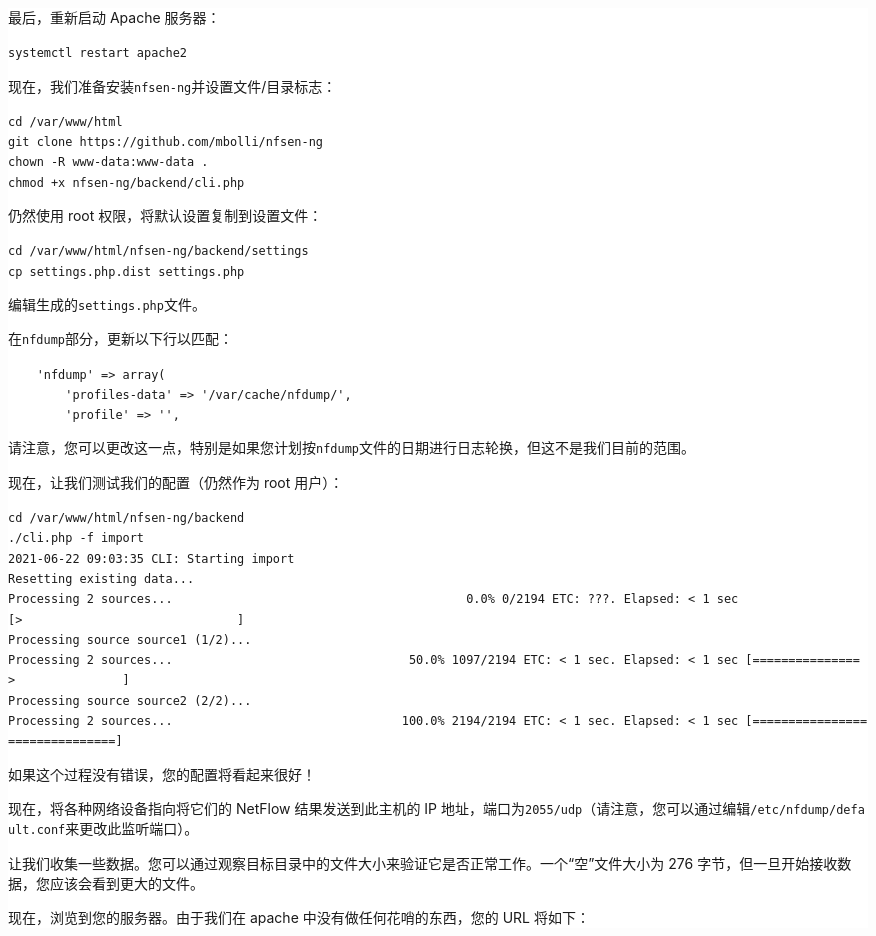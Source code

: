 最后，重新启动 Apache 服务器：

```
systemctl restart apache2
```

现在，我们准备安装`nfsen-ng`并设置文件/目录标志：

```
cd /var/www/html
git clone https://github.com/mbolli/nfsen-ng
chown -R www-data:www-data .
chmod +x nfsen-ng/backend/cli.php
```

仍然使用 root 权限，将默认设置复制到设置文件：

```
cd /var/www/html/nfsen-ng/backend/settings
cp settings.php.dist settings.php
```

编辑生成的`settings.php`文件。

在`nfdump`部分，更新以下行以匹配：

```
    'nfdump' => array(
        'profiles-data' => '/var/cache/nfdump/',
        'profile' => '',
```

请注意，您可以更改这一点，特别是如果您计划按`nfdump`文件的日期进行日志轮换，但这不是我们目前的范围。

现在，让我们测试我们的配置（仍然作为 root 用户）：

```
cd /var/www/html/nfsen-ng/backend
./cli.php -f import
2021-06-22 09:03:35 CLI: Starting import
Resetting existing data...
Processing 2 sources...                                         0.0% 0/2194 ETC: ???. Elapsed: < 1 sec [>                              ]
Processing source source1 (1/2)...
Processing 2 sources...                                 50.0% 1097/2194 ETC: < 1 sec. Elapsed: < 1 sec [===============>               ]
Processing source source2 (2/2)...
Processing 2 sources...                                100.0% 2194/2194 ETC: < 1 sec. Elapsed: < 1 sec [===============================]
```

如果这个过程没有错误，您的配置将看起来很好！

现在，将各种网络设备指向将它们的 NetFlow 结果发送到此主机的 IP 地址，端口为`2055/udp`（请注意，您可以通过编辑`/etc/nfdump/default.conf`来更改此监听端口）。

让我们收集一些数据。您可以通过观察目标目录中的文件大小来验证它是否正常工作。一个“空”文件大小为 276 字节，但一旦开始接收数据，您应该会看到更大的文件。

现在，浏览到您的服务器。由于我们在 apache 中没有做任何花哨的东西，您的 URL 将如下：
